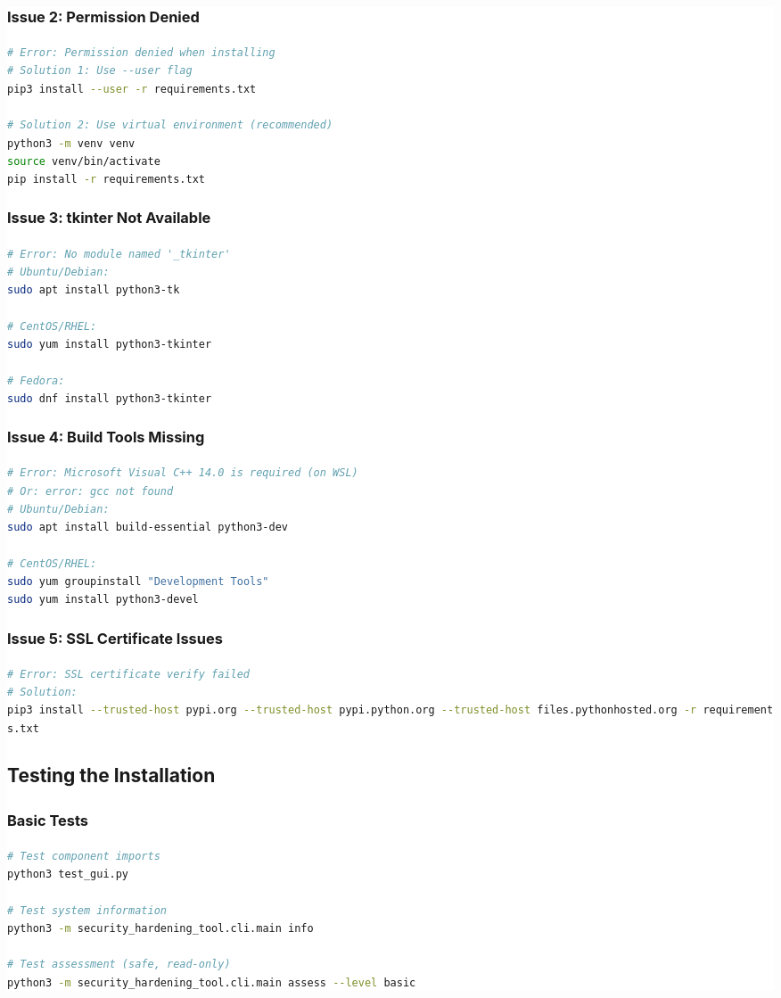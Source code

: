### Issue 2: Permission Denied
```bash
# Error: Permission denied when installing
# Solution 1: Use --user flag
pip3 install --user -r requirements.txt

# Solution 2: Use virtual environment (recommended)
python3 -m venv venv
source venv/bin/activate
pip install -r requirements.txt
```

### Issue 3: tkinter Not Available
```bash
# Error: No module named '_tkinter'
# Ubuntu/Debian:
sudo apt install python3-tk

# CentOS/RHEL:
sudo yum install python3-tkinter

# Fedora:
sudo dnf install python3-tkinter
```

### Issue 4: Build Tools Missing
```bash
# Error: Microsoft Visual C++ 14.0 is required (on WSL)
# Or: error: gcc not found
# Ubuntu/Debian:
sudo apt install build-essential python3-dev

# CentOS/RHEL:
sudo yum groupinstall "Development Tools"
sudo yum install python3-devel
```

### Issue 5: SSL Certificate Issues
```bash
# Error: SSL certificate verify failed
# Solution:
pip3 install --trusted-host pypi.org --trusted-host pypi.python.org --trusted-host files.pythonhosted.org -r requirements.txt
```

## Testing the Installation

### Basic Tests
```bash
# Test component imports
python3 test_gui.py

# Test system information
python3 -m security_hardening_tool.cli.main info

# Test assessment (safe, read-only)
python3 -m security_hardening_tool.cli.main assess --level basic
```
